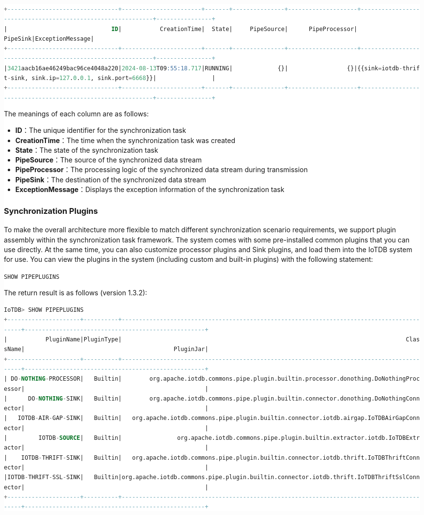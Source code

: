 ```SQL
+--------------------------------+-----------------------+-------+---------------+--------------------+------------------------------------------------------------+----------------+
|                              ID|           CreationTime|  State|     PipeSource|      PipeProcessor|                                                     PipeSink|ExceptionMessage|
+--------------------------------+-----------------------+-------+---------------+--------------------+------------------------------------------------------------+----------------+
|3421aacb16ae46249bac96ce4048a220|2024-08-13T09:55:18.717|RUNNING|             {}|                 {}|{{sink=iotdb-thrift-sink, sink.ip=127.0.0.1, sink.port=6668}}|                |
+--------------------------------+-----------------------+-------+---------------+--------------------+------------------------------------------------------------+----------------+
```

The meanings of each column are as follows:

- **ID**：The unique identifier for the synchronization task
- **CreationTime**：The time when the synchronization task was created
- **State**：The state of the synchronization task
- **PipeSource**：The source of the synchronized data stream
- **PipeProcessor**：The processing logic of the synchronized data stream during transmission
- **PipeSink**：The destination of the synchronized data stream
- **ExceptionMessage**：Displays the exception information of the synchronization task


### Synchronization Plugins

To make the overall architecture more flexible to match different synchronization scenario requirements, we support plugin assembly within the synchronization task framework. The system comes with some pre-installed common plugins that you can use directly. At the same time, you can also customize processor plugins and Sink plugins, and load them into the IoTDB system for use. You can view the plugins in the system (including custom and built-in plugins) with the following statement:

```SQL
SHOW PIPEPLUGINS
```

The return result is as follows (version 1.3.2):

```SQL
IoTDB> SHOW PIPEPLUGINS
+---------------------+----------+-------------------------------------------------------------------------------------------+----------------------------------------------------+
|           PluginName|PluginType|                                                                                  ClassName|                                           PluginJar|
+---------------------+----------+-------------------------------------------------------------------------------------------+----------------------------------------------------+
| DO-NOTHING-PROCESSOR|   Builtin|        org.apache.iotdb.commons.pipe.plugin.builtin.processor.donothing.DoNothingProcessor|                                                    |
|      DO-NOTHING-SINK|   Builtin|        org.apache.iotdb.commons.pipe.plugin.builtin.connector.donothing.DoNothingConnector|                                                    |
|   IOTDB-AIR-GAP-SINK|   Builtin|   org.apache.iotdb.commons.pipe.plugin.builtin.connector.iotdb.airgap.IoTDBAirGapConnector|                                                    |
|         IOTDB-SOURCE|   Builtin|                org.apache.iotdb.commons.pipe.plugin.builtin.extractor.iotdb.IoTDBExtractor|                                                    |
|    IOTDB-THRIFT-SINK|   Builtin|   org.apache.iotdb.commons.pipe.plugin.builtin.connector.iotdb.thrift.IoTDBThriftConnector|                                                    |
|IOTDB-THRIFT-SSL-SINK|   Builtin|org.apache.iotdb.commons.pipe.plugin.builtin.connector.iotdb.thrift.IoTDBThriftSslConnector|                                                    |
+---------------------+----------+-------------------------------------------------------------------------------------------+----------------------------------------------------+
```
